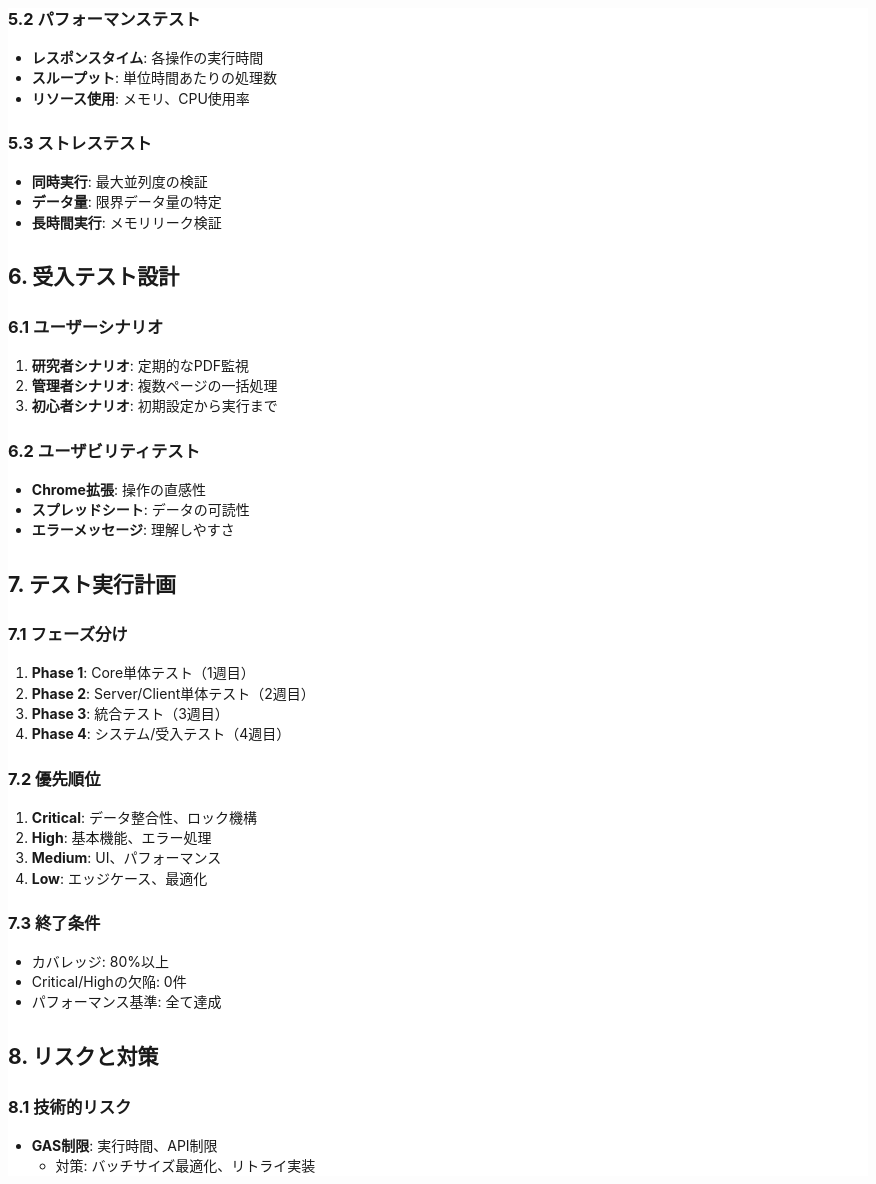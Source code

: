 ### 5.2 パフォーマンステスト
- **レスポンスタイム**: 各操作の実行時間
- **スループット**: 単位時間あたりの処理数
- **リソース使用**: メモリ、CPU使用率

### 5.3 ストレステスト
- **同時実行**: 最大並列度の検証
- **データ量**: 限界データ量の特定
- **長時間実行**: メモリリーク検証

## 6. 受入テスト設計

### 6.1 ユーザーシナリオ
1. **研究者シナリオ**: 定期的なPDF監視
2. **管理者シナリオ**: 複数ページの一括処理
3. **初心者シナリオ**: 初期設定から実行まで

### 6.2 ユーザビリティテスト
- **Chrome拡張**: 操作の直感性
- **スプレッドシート**: データの可読性
- **エラーメッセージ**: 理解しやすさ

## 7. テスト実行計画

### 7.1 フェーズ分け
1. **Phase 1**: Core単体テスト（1週目）
2. **Phase 2**: Server/Client単体テスト（2週目）
3. **Phase 3**: 統合テスト（3週目）
4. **Phase 4**: システム/受入テスト（4週目）

### 7.2 優先順位
1. **Critical**: データ整合性、ロック機構
2. **High**: 基本機能、エラー処理
3. **Medium**: UI、パフォーマンス
4. **Low**: エッジケース、最適化

### 7.3 終了条件
- カバレッジ: 80%以上
- Critical/Highの欠陥: 0件
- パフォーマンス基準: 全て達成

## 8. リスクと対策

### 8.1 技術的リスク
- **GAS制限**: 実行時間、API制限
  - 対策: バッチサイズ最適化、リトライ実装
  
